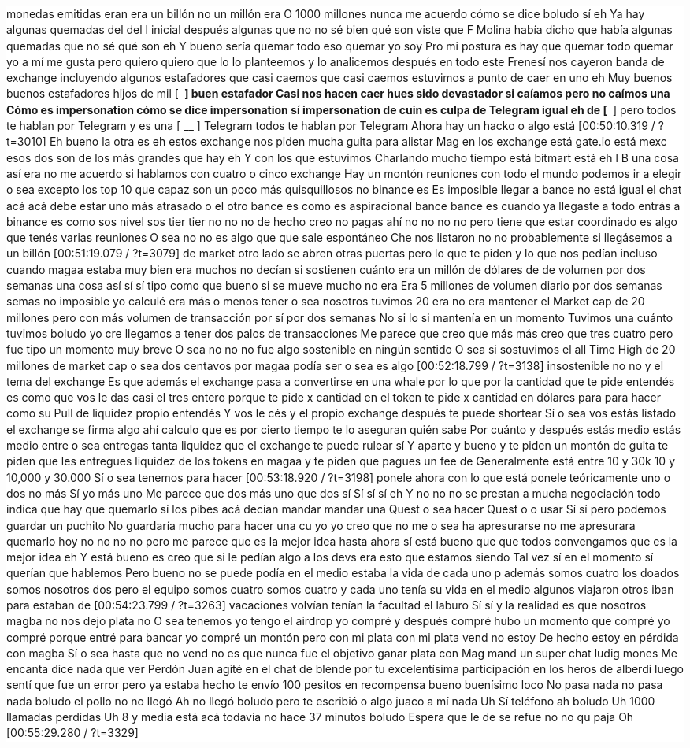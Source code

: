 monedas emitidas eran era un billón no un millón era O 1000 millones nunca me acuerdo cómo se dice boludo sí eh Ya hay algunas quemadas del del l inicial después algunas que no no sé bien qué son viste que F Molina había dicho que había algunas quemadas que no sé qué son eh Y bueno sería quemar todo eso quemar yo soy Pro mi postura es hay que quemar todo quemar yo a mí me gusta pero quiero quiero que lo lo planteemos y lo analicemos después en todo este Frenesí nos cayeron banda de exchange incluyendo algunos estafadores que casi caemos que casi caemos estuvimos a punto de caer en uno eh Muy buenos buenos estafadores hijos de mil [&nbsp;__&nbsp;] buen estafador Casi nos hacen caer hues sido devastador si caíamos pero no caímos una Cómo es impersonation cómo se dice impersonation sí impersonation de cuin es culpa de Telegram igual eh de [&nbsp;__&nbsp;] pero todos te hablan por Telegram y es una [&nbsp;__&nbsp;] Telegram todos te hablan por Telegram Ahora hay un hacko o algo está 
[00:50:10.319 / ?t=3010]
Eh bueno la otra es eh estos exchange nos piden mucha guita para alistar Mag en los exchange está gate.io está mexc esos dos son de los más grandes que hay eh Y con los que estuvimos Charlando mucho tiempo está bitmart está eh l B una cosa así era no me acuerdo si hablamos con cuatro o cinco exchange Hay un montón reuniones con todo el mundo podemos ir a elegir o sea excepto los top 10 que capaz son un poco más quisquillosos no binance es Es imposible llegar a bance no está igual el chat acá acá debe estar uno más atrasado o el otro bance es como es aspiracional bance bance es cuando ya llegaste a todo entrás a binance es como sos nivel sos tier tier no no no de hecho creo no pagas ahí no no no no pero tiene que estar coordinado es algo que tenés varias reuniones O sea no no es algo que que sale espontáneo Che nos listaron no no probablemente si llegásemos a un billón 
[00:51:19.079 / ?t=3079]
de market otro lado se abren otras puertas pero lo que te piden y lo que nos pedían incluso cuando magaa estaba muy bien era muchos no decían si sostienen cuánto era un millón de dólares de de volumen por dos semanas una cosa así sí sí tipo como que bueno si se mueve mucho no era Era 5 millones de volumen diario por dos semanas semas no imposible yo calculé era más o menos tener o sea nosotros tuvimos 20 era no era mantener el Market cap de 20 millones pero con más volumen de transacción por sí por dos semanas No si lo si mantenía en un momento Tuvimos una cuánto tuvimos boludo yo cre llegamos a tener dos palos de transacciones Me parece que creo que más más creo que tres cuatro pero fue tipo un momento muy breve O sea no no no fue algo sostenible en ningún sentido O sea si sostuvimos el all Time High de 20 millones de market cap o sea dos centavos por magaa podía ser o sea es algo 
[00:52:18.799 / ?t=3138]
insostenible no no y el tema del exchange Es que además el exchange pasa a convertirse en una whale por lo que por la cantidad que te pide entendés es como que vos le das casi el tres entero porque te pide x cantidad en el token te pide x cantidad en dólares para para hacer como su Pull de liquidez propio entendés Y vos le cés y el propio exchange después te puede shortear Sí o sea vos estás listado el exchange se firma algo ahí calculo que es por cierto tiempo te lo aseguran quién sabe Por cuánto y después estás medio estás medio entre o sea entregas tanta liquidez que el exchange te puede rulear sí Y aparte y bueno y te piden un montón de guita te piden que les entregues liquidez de los tokens en magaa y te piden que pagues un fee de Generalmente está entre 10 y 30k 10 y 10,000 y 30.000 Sí o sea tenemos para hacer 
[00:53:18.920 / ?t=3198]
ponele ahora con lo que está ponele teóricamente uno o dos no más Sí yo más uno Me parece que dos más uno que dos sí Sí sí sí eh Y no no no se prestan a mucha negociación todo indica que hay que quemarlo sí los pibes acá decían mandar mandar una Quest o sea hacer Quest o o usar Sí sí pero podemos guardar un puchito No guardaría mucho para hacer una cu yo yo creo que no me o sea ha apresurarse no me apresurara quemarlo hoy no no no no pero me parece que es la mejor idea hasta ahora sí está bueno que que todos convengamos que es la mejor idea eh Y está bueno es creo que si le pedían algo a los devs era esto que estamos siendo Tal vez sí en el momento sí querían que hablemos Pero bueno no se puede podía en el medio estaba la vida de cada uno p además somos cuatro los doados somos nosotros dos pero el equipo somos cuatro somos cuatro y cada uno tenía su vida en el medio algunos viajaron otros iban para estaban de 
[00:54:23.799 / ?t=3263]
vacaciones volvían tenían la facultad el laburo Sí sí y la realidad es que nosotros magba no nos dejo plata no O sea tenemos yo tengo el airdrop yo compré y después compré hubo un momento que compré yo compré porque entré para bancar yo compré un montón pero con mi plata con mi plata vend no estoy De hecho estoy en pérdida con magba Sí o sea hasta que no vend no es que nunca fue el objetivo ganar plata con Mag mand un super chat ludig mones Me encanta dice nada que ver Perdón Juan agité en el chat de blende por tu excelentísima participación en los heros de alberdi luego sentí que fue un error pero ya estaba hecho te envío 100 pesitos en recompensa bueno buenísimo loco No pasa nada no pasa nada boludo el pollo no no llegó Ah no llegó boludo pero te escribió o algo juaco a mí nada Uh Sí teléfono ah boludo Uh 1000 llamadas perdidas Uh 8 y media está acá todavía no hace 37 minutos boludo Espera que le de se refue no no qu paja Oh 
[00:55:29.280 / ?t=3329]
